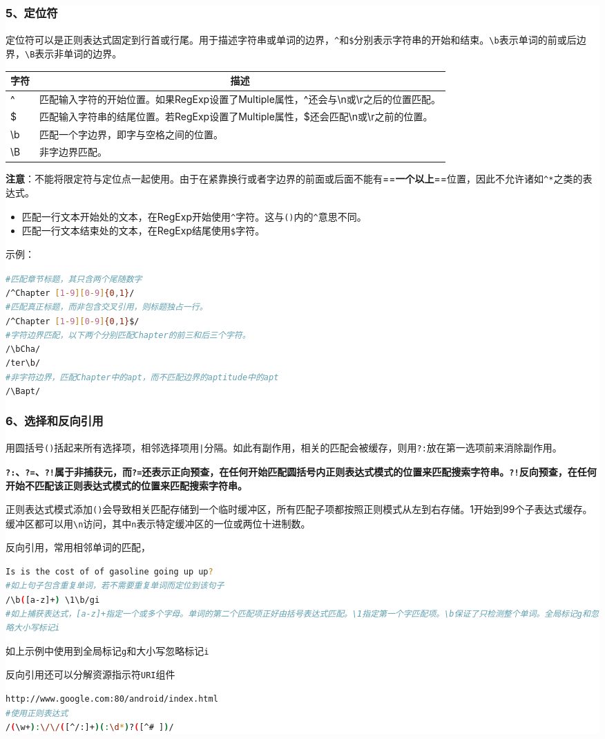 ### 5、定位符

定位符可以是正则表达式固定到行首或行尾。用于描述字符串或单词的边界，`^`和`$`分别表示字符串的开始和结束。`\b`表示单词的前或后边界，`\B`表示非单词的边界。

| 字符   | 描述                                       |
| ---- | ---------------------------------------- |
| ^    | 匹配输入字符的开始位置。如果RegExp设置了Multiple属性，^还会与\n或\r之后的位置匹配。 |
| \$   | 匹配输入字符串的结尾位置。若RegExp设置了Multiple属性，$还会匹配\n或\r之前的位置。 |
| \b   | 匹配一个字边界，即字与空格之间的位置。                      |
| \B   | 非字边界匹配。                                  |

**注意**：不能将限定符与定位点一起使用。由于在紧靠换行或者字边界的前面或后面不能有==**一个以上**==位置，因此不允许诸如`^*`之类的表达式。

- 匹配一行文本开始处的文本，在RegExp开始使用`^`字符。这与`()`内的`^`意思不同。
- 匹配一行文本结束处的文本，在RegExp结尾使用`$`字符。

示例：

```sh
#匹配章节标题，其只含两个尾随数字
/^Chapter [1-9][0-9]{0,1}/
#匹配真正标题，而非包含交叉引用，则标题独占一行。
/^Chapter [1-9][0-9]{0,1}$/
#字符边界匹配，以下两个分别匹配Chapter的前三和后三个字符。
/\bCha/
/ter\b/
#非字符边界，匹配Chapter中的apt，而不匹配边界的aptitude中的apt
/\Bapt/
```

### 6、选择和反向引用

用圆括号`()`括起来所有选择项，相邻选择项用`|`分隔。如此有副作用，相关的匹配会被缓存，则用`?:`放在第一选项前来消除副作用。

**`?:`、`?=`、`?!`属于非捕获元，而`?=`还表示正向预查，在任何开始匹配圆括号内正则表达式模式的位置来匹配搜索字符串。`?!`反向预查，在任何开始不匹配该正则表达式模式的位置来匹配搜索字符串。**

正则表达式模式添加`()`会导致相关匹配存储到一个临时缓冲区，所有匹配子项都按照正则模式从左到右存储。1开始到99个子表达式缓存。缓冲区都可以用`\n`访问，其中`n`表示特定缓冲区的一位或两位十进制数。

反向引用，常用相邻单词的匹配，

```sh
Is is the cost of of gasoline going up up?
#如上句子包含重复单词，若不需要重复单词而定位到该句子
/\b([a-z]+) \1\b/gi
#如上捕获表达式，[a-z]+指定一个或多个字母。单词的第二个匹配项正好由括号表达式匹配。\1指定第一个字匹配项。\b保证了只检测整个单词。全局标记g和忽略大小写标记i
```

如上示例中使用到全局标记`g`和大小写忽略标记`i`

反向引用还可以分解资源指示符`URI`组件

```sh
http://www.google.com:80/android/index.html
#使用正则表达式
/(\w+):\/\/([^/:]+)(:\d*)?([^# ])/
```
